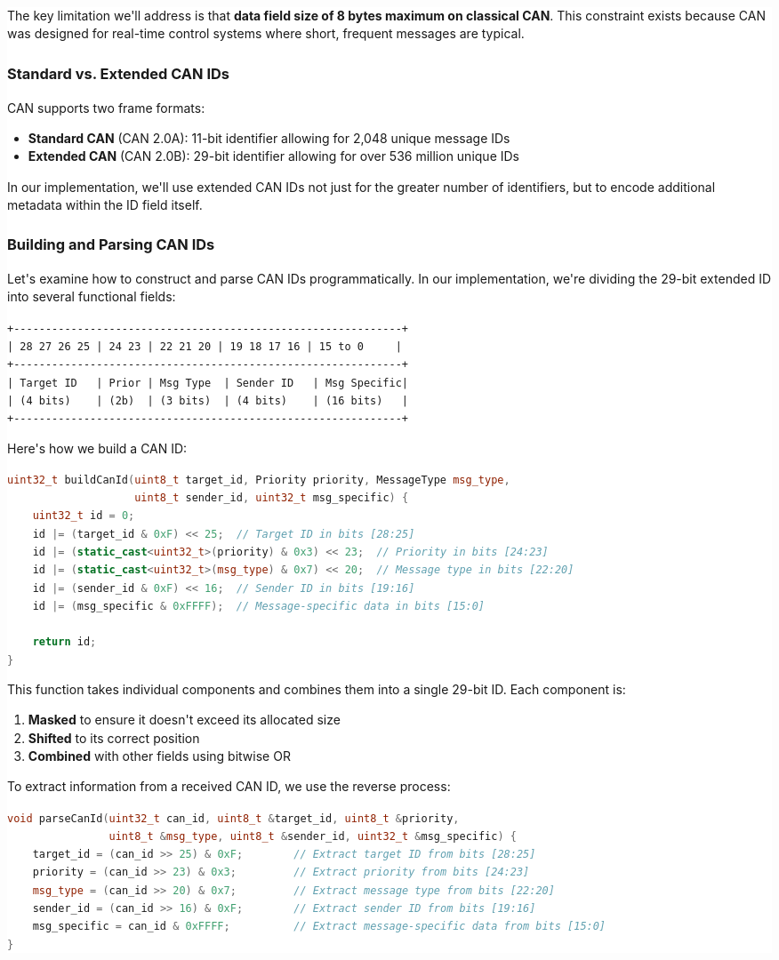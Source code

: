 The key limitation we'll address is that **data field size of 8 bytes maximum on classical CAN**. This constraint exists because CAN was designed for real-time control systems where short, frequent messages are typical.

### Standard vs. Extended CAN IDs

CAN supports two frame formats:
- **Standard CAN** (CAN 2.0A): 11-bit identifier allowing for 2,048 unique message IDs
- **Extended CAN** (CAN 2.0B): 29-bit identifier allowing for over 536 million unique IDs

In our implementation, we'll use extended CAN IDs not just for the greater number of identifiers, but to encode additional metadata within the ID field itself.

### Building and Parsing CAN IDs

Let's examine how to construct and parse CAN IDs programmatically. In our implementation, we're dividing the 29-bit extended ID into several functional fields:

```
+-------------------------------------------------------------+
| 28 27 26 25 | 24 23 | 22 21 20 | 19 18 17 16 | 15 to 0     |
+-------------------------------------------------------------+
| Target ID   | Prior | Msg Type  | Sender ID   | Msg Specific|
| (4 bits)    | (2b)  | (3 bits)  | (4 bits)    | (16 bits)   |
+-------------------------------------------------------------+
```

Here's how we build a CAN ID:

```cpp
uint32_t buildCanId(uint8_t target_id, Priority priority, MessageType msg_type,
                    uint8_t sender_id, uint32_t msg_specific) {
    uint32_t id = 0;
    id |= (target_id & 0xF) << 25;  // Target ID in bits [28:25]
    id |= (static_cast<uint32_t>(priority) & 0x3) << 23;  // Priority in bits [24:23]
    id |= (static_cast<uint32_t>(msg_type) & 0x7) << 20;  // Message type in bits [22:20]
    id |= (sender_id & 0xF) << 16;  // Sender ID in bits [19:16]
    id |= (msg_specific & 0xFFFF);  // Message-specific data in bits [15:0]

    return id;
}
```

This function takes individual components and combines them into a single 29-bit ID. Each component is:
1. **Masked** to ensure it doesn't exceed its allocated size
2. **Shifted** to its correct position
3. **Combined** with other fields using bitwise OR

To extract information from a received CAN ID, we use the reverse process:

```cpp
void parseCanId(uint32_t can_id, uint8_t &target_id, uint8_t &priority,
                uint8_t &msg_type, uint8_t &sender_id, uint32_t &msg_specific) {
    target_id = (can_id >> 25) & 0xF;        // Extract target ID from bits [28:25]
    priority = (can_id >> 23) & 0x3;         // Extract priority from bits [24:23]
    msg_type = (can_id >> 20) & 0x7;         // Extract message type from bits [22:20]
    sender_id = (can_id >> 16) & 0xF;        // Extract sender ID from bits [19:16]
    msg_specific = can_id & 0xFFFF;          // Extract message-specific data from bits [15:0]
}
```
